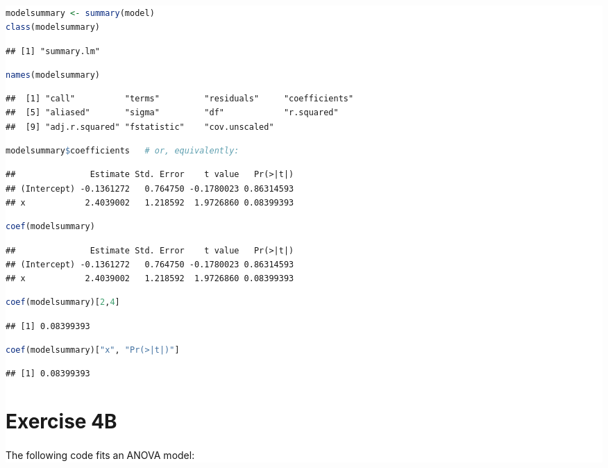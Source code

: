 
```r
modelsummary <- summary(model)
class(modelsummary)
```

```
## [1] "summary.lm"
```

```r
names(modelsummary)
```

```
##  [1] "call"          "terms"         "residuals"     "coefficients" 
##  [5] "aliased"       "sigma"         "df"            "r.squared"    
##  [9] "adj.r.squared" "fstatistic"    "cov.unscaled"
```

```r
modelsummary$coefficients   # or, equivalently:
```

```
##               Estimate Std. Error    t value   Pr(>|t|)
## (Intercept) -0.1361272   0.764750 -0.1780023 0.86314593
## x            2.4039002   1.218592  1.9726860 0.08399393
```

```r
coef(modelsummary)
```

```
##               Estimate Std. Error    t value   Pr(>|t|)
## (Intercept) -0.1361272   0.764750 -0.1780023 0.86314593
## x            2.4039002   1.218592  1.9726860 0.08399393
```

```r
coef(modelsummary)[2,4]
```

```
## [1] 0.08399393
```

```r
coef(modelsummary)["x", "Pr(>|t|)"]
```

```
## [1] 0.08399393
```

# Exercise 4B

The following code fits an ANOVA model:

